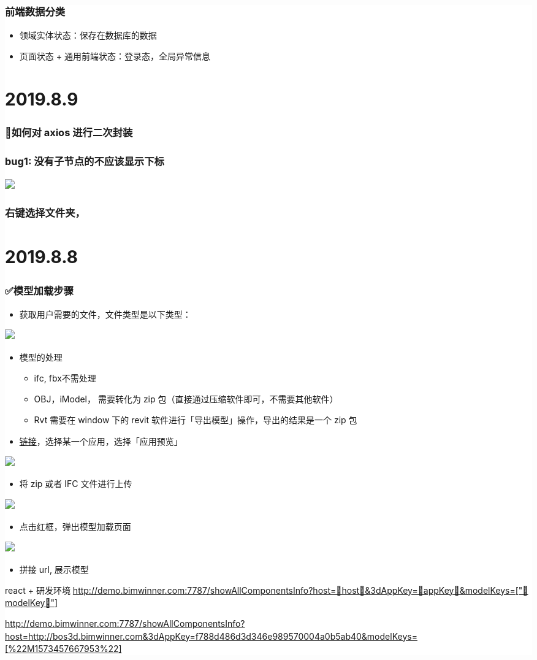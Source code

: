 ### 前端数据分类

- 领域实体状态：保存在数据库的数据

- 页面状态 + 通用前端状态：登录态，全局异常信息

# 2019.8.9

### 📒如何对 axios 进行二次封装

### bug1: 没有子节点的不应该显示下标

![](https://raw.githubusercontent.com/wojiaofengzhongzhuifeng/image-host/master/img/C4C0466C-6F42-4906-8903-7B9240BFF5B0.png)

### 右键选择文件夹，

# 2019.8.8

### ✅模型加载步骤

- 获取用户需要的文件，文件类型是以下类型：

![](https://raw.githubusercontent.com/wojiaofengzhongzhuifeng/image-host/master/img/20190808094650.png)

- 模型的处理

    - ifc, fbx不需处理
    
    - OBJ，iModel， 需要转化为 zip 包（直接通过压缩软件即可，不需要其他软件）
    
    - Rvt 需要在 window 下的 revit 软件进行「导出模型」操作，导出的结果是一个 zip 包

- [链接](http://bos.bimwinner.com)，选择某一个应用，选择「应用预览」

![](https://raw.githubusercontent.com/wojiaofengzhongzhuifeng/image-host/master/img/20190808094824.png)

- 将 zip 或者 IFC 文件进行上传

![](https://raw.githubusercontent.com/wojiaofengzhongzhuifeng/image-host/master/img/E34872AF-9B15-400B-8654-789CB7F1CAF9.png)

- 点击红框，弹出模型加载页面

![](https://raw.githubusercontent.com/wojiaofengzhongzhuifeng/image-host/master/img/20190808103939.png)

- 拼接 url, 展示模型

react + 研发环境
http://demo.bimwinner.com:7787/showAllComponentsInfo?host=🚧host🚧&3dAppKey=🚧appKey🚧&modelKeys=["🚧modelKey🚧"]

http://demo.bimwinner.com:7787/showAllComponentsInfo?host=http://bos3d.bimwinner.com&3dAppKey=f788d486d3d346e989570004a0b5ab40&modelKeys=[%22M1573457667953%22]
